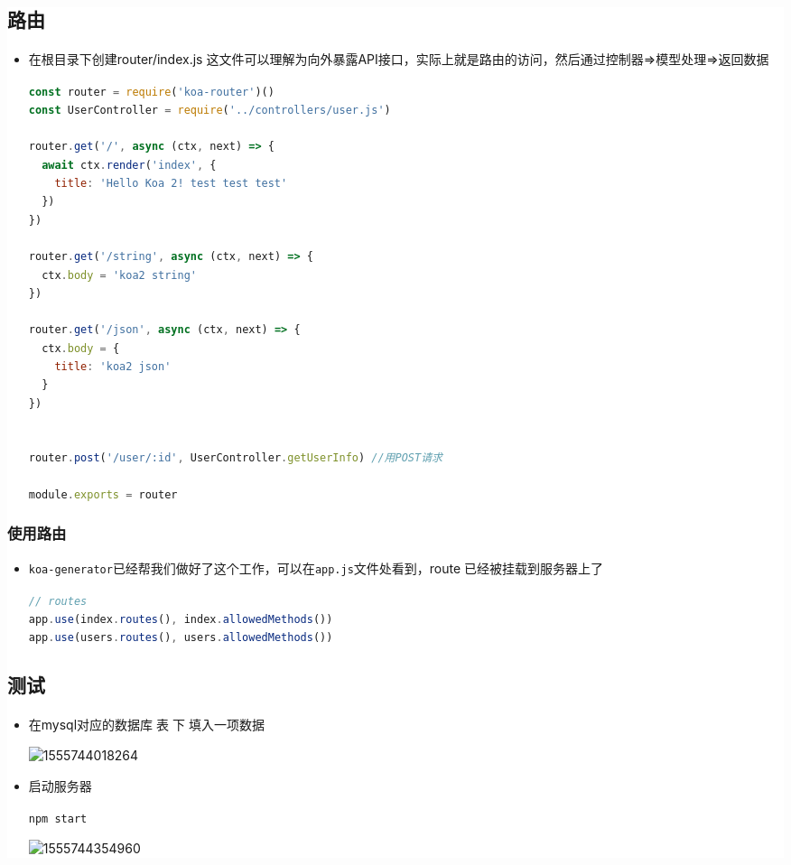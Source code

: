 ## 路由

+ 在根目录下创建router/index.js 这文件可以理解为向外暴露API接口，实际上就是路由的访问，然后通过控制器=>模型处理=>返回数据

  ```js
  const router = require('koa-router')()
  const UserController = require('../controllers/user.js')
  
  router.get('/', async (ctx, next) => {
    await ctx.render('index', {
      title: 'Hello Koa 2! test test test'
    })
  })
  
  router.get('/string', async (ctx, next) => {
    ctx.body = 'koa2 string'
  })
  
  router.get('/json', async (ctx, next) => {
    ctx.body = {
      title: 'koa2 json'
    }
  })
  
  
  router.post('/user/:id', UserController.getUserInfo) //用POST请求
  
  module.exports = router
  ```

### 使用路由

+ `koa-generator`已经帮我们做好了这个工作，可以在`app.js`文件处看到，route 已经被挂载到服务器上了

  ```js
  // routes
  app.use(index.routes(), index.allowedMethods())
  app.use(users.routes(), users.allowedMethods())
  ```

## 测试

+ 在mysql对应的数据库 表 下 填入一项数据

  ![1555744018264](F:\OneDrive\JS\assets\1555744018264.png)

+ 启动服务器

  ```js
  npm start
  ```

  ![1555744354960](F:\OneDrive\JS\assets\1555744354960.png)
